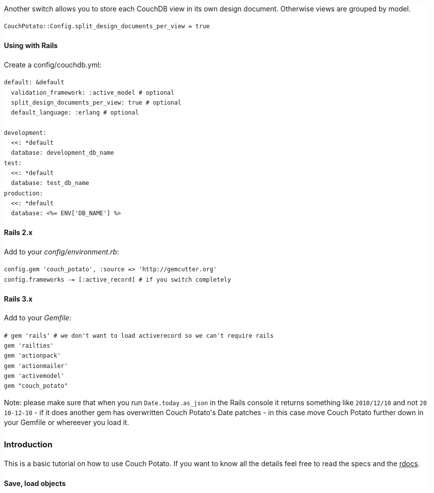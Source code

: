 Another switch allows you to store each CouchDB view in its own design document. Otherwise views are grouped by model.

    CouchPotato::Config.split_design_documents_per_view = true

#### Using with Rails

Create a config/couchdb.yml:

    default: &default
      validation_framework: :active_model # optional
      split_design_documents_per_view: true # optional
      default_language: :erlang # optional

    development:
      <<: *default
      database: development_db_name
    test:
      <<: *default
      database: test_db_name
    production:
      <<: *default
      database: <%= ENV['DB_NAME'] %>

#### Rails 2.x

Add to your _config/environment.rb_:

    config.gem 'couch_potato', :source => 'http://gemcutter.org'
    config.frameworks -= [:active_record] # if you switch completely

#### Rails 3.x

Add to your _Gemfile_:

    # gem 'rails' # we don't want to load activerecord so we can't require rails
    gem 'railties'
    gem 'actionpack'
    gem 'actionmailer'
    gem 'activemodel'
    gem "couch_potato"

Note: please make sure that when you run `Date.today.as_json` in the Rails console it returns something like `2010/12/10` and not `2010-12-10` - if it does another gem has overwritten Couch Potato's Date patches - in this case move Couch Potato further down in your Gemfile or whereever you load it.

### Introduction

This is a basic tutorial on how to use Couch Potato. If you want to know all the details feel free to read the specs and the [rdocs](http://rdoc.info/projects/langalex/couch_potato).

#### Save, load objects
